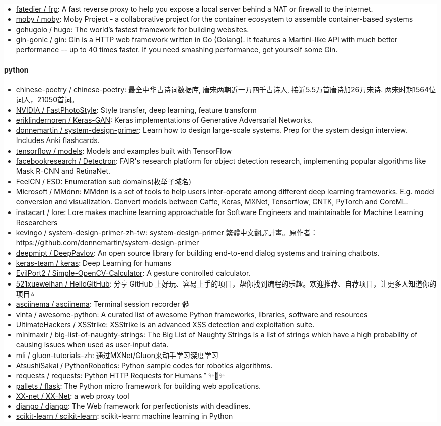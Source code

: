 * [fatedier / frp](https://github.com/fatedier/frp):  A fast reverse proxy to help you expose a local server behind a NAT or firewall to the internet.
* [moby / moby](https://github.com/moby/moby):  Moby Project - a collaborative project for the container ecosystem to assemble container-based systems
* [gohugoio / hugo](https://github.com/gohugoio/hugo):  The world’s fastest framework for building websites.
* [gin-gonic / gin](https://github.com/gin-gonic/gin):  Gin is a HTTP web framework written in Go (Golang). It features a Martini-like API with much better performance -- up to 40 times faster. If you need smashing performance, get yourself some Gin.

#### python

* [chinese-poetry / chinese-poetry](https://github.com/chinese-poetry/chinese-poetry):  最全中华古诗词数据库, 唐宋两朝近一万四千古诗人, 接近5.5万首唐诗加26万宋诗. 两宋时期1564位词人，21050首词。
* [NVIDIA / FastPhotoStyle](https://github.com/NVIDIA/FastPhotoStyle):  Style transfer, deep learning, feature transform
* [eriklindernoren / Keras-GAN](https://github.com/eriklindernoren/Keras-GAN):  Keras implementations of Generative Adversarial Networks.
* [donnemartin / system-design-primer](https://github.com/donnemartin/system-design-primer):  Learn how to design large-scale systems. Prep for the system design interview. Includes Anki flashcards.
* [tensorflow / models](https://github.com/tensorflow/models):  Models and examples built with TensorFlow
* [facebookresearch / Detectron](https://github.com/facebookresearch/Detectron):  FAIR's research platform for object detection research, implementing popular algorithms like Mask R-CNN and RetinaNet.
* [FeeiCN / ESD](https://github.com/FeeiCN/ESD):  Enumeration sub domains(枚举子域名)
* [Microsoft / MMdnn](https://github.com/Microsoft/MMdnn):  MMdnn is a set of tools to help users inter-operate among different deep learning frameworks. E.g. model conversion and visualization. Convert models between Caffe, Keras, MXNet, Tensorflow, CNTK, PyTorch and CoreML.
* [instacart / lore](https://github.com/instacart/lore):  Lore makes machine learning approachable for Software Engineers and maintainable for Machine Learning Researchers
* [kevingo / system-design-primer-zh-tw](https://github.com/kevingo/system-design-primer-zh-tw):  system-design-primer 繁體中文翻譯計畫。原作者：https://github.com/donnemartin/system-design-primer
* [deepmipt / DeepPavlov](https://github.com/deepmipt/DeepPavlov):  An open source library for building end-to-end dialog systems and training chatbots.
* [keras-team / keras](https://github.com/keras-team/keras):  Deep Learning for humans
* [EvilPort2 / Simple-OpenCV-Calculator](https://github.com/EvilPort2/Simple-OpenCV-Calculator):  A gesture controlled calculator.
* [521xueweihan / HelloGitHub](https://github.com/521xueweihan/HelloGitHub):  分享 GitHub 上好玩、容易上手的项目，帮你找到编程的乐趣。欢迎推荐、自荐项目，让更多人知道你的项目⭐️
* [asciinema / asciinema](https://github.com/asciinema/asciinema):  Terminal session recorder 📹
* [vinta / awesome-python](https://github.com/vinta/awesome-python):  A curated list of awesome Python frameworks, libraries, software and resources
* [UltimateHackers / XSStrike](https://github.com/UltimateHackers/XSStrike):  XSStrike is an advanced XSS detection and exploitation suite.
* [minimaxir / big-list-of-naughty-strings](https://github.com/minimaxir/big-list-of-naughty-strings):  The Big List of Naughty Strings is a list of strings which have a high probability of causing issues when used as user-input data.
* [mli / gluon-tutorials-zh](https://github.com/mli/gluon-tutorials-zh):  通过MXNet/Gluon来动手学习深度学习
* [AtsushiSakai / PythonRobotics](https://github.com/AtsushiSakai/PythonRobotics):  Python sample codes for robotics algorithms.
* [requests / requests](https://github.com/requests/requests):  Python HTTP Requests for Humans™ ✨🍰✨
* [pallets / flask](https://github.com/pallets/flask):  The Python micro framework for building web applications.
* [XX-net / XX-Net](https://github.com/XX-net/XX-Net):  a web proxy tool
* [django / django](https://github.com/django/django):  The Web framework for perfectionists with deadlines.
* [scikit-learn / scikit-learn](https://github.com/scikit-learn/scikit-learn):  scikit-learn: machine learning in Python
